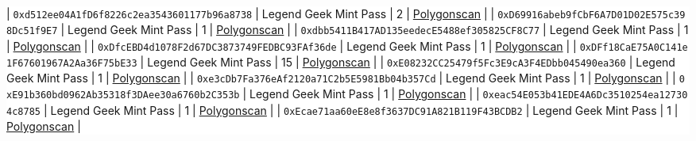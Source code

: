| `0xd512ee04A1fD6f8226c2ea3543601177b96a8738` | Legend Geek Mint Pass | 2 | [Polygonscan](https://polygonscan.com/tx/0x882adafe49e601cb4ba44cdf3012b56e0d4c26ae69e4f97d2ff9e8b9e811c063) |
| `0xD69916abeb9fCbF6A7D01D02E575c398Dc51f9E7` | Legend Geek Mint Pass | 1 | [Polygonscan](https://polygonscan.com/tx/0x5355c1809ef16b3dc69ad1954937c9479eec335521becbbb53a04e6948ef4813) |
| `0xdbb5411B417AD135eedecE5488ef305825CF8C77` | Legend Geek Mint Pass | 1 | [Polygonscan](https://polygonscan.com/tx/0x6aa7ba7c8d81a348cb5e6960e282818172ddc2df10646aa813ed01aa2b67d161) |
| `0xDfcEBD4d1078F2d67DC3873749FEDBC93FAf36de` | Legend Geek Mint Pass | 1 | [Polygonscan](https://polygonscan.com/tx/0xabe1e397bc2a76d7e14bc452641934e7703ba032741e3da148e234f0d323bdd8) |
| `0xDFf18CaE75A0C141e1F67601967A2Aa36F75bE33` | Legend Geek Mint Pass | 15 | [Polygonscan](https://polygonscan.com/tx/0xc7f30bd6f9d044da988ae7c88939bc1f7b4bfd594f2dd9583e4ea6bf7258c091) |
| `0xE08232CC25479f5Fc3E9cA3F4EDbb045490ea360` | Legend Geek Mint Pass | 1 | [Polygonscan](https://polygonscan.com/tx/0xa7c92011eda30c24be67c77c3e935d9f234590fcf122b2fa0ca90c2257e6f207) |
| `0xe3cDb7Fa376eAf2120a71C2b5E5981Bb04b357Cd` | Legend Geek Mint Pass | 1 | [Polygonscan](https://polygonscan.com/tx/0x9ae23d4a90b714bce5c58d55ec371f48e52de169967d0006ffe5b1d157120548) |
| `0xE91b360bd0962Ab35318f3DAee30a6760b2C353b` | Legend Geek Mint Pass | 1 | [Polygonscan](https://polygonscan.com/tx/0x0ca203699e3a9be67c008c7e3cd32af53a49f48fc25a1d07beef72271983f6e1) |
| `0xeac54E053b41EDE4A6Dc3510254ea127304c8785` | Legend Geek Mint Pass | 1 | [Polygonscan](https://polygonscan.com/tx/0x17bee95ffcdebc98196e41d6d640d5e5da10b6a28ac50f4ef0596d75160d897c) |
| `0xEcae71aa60eE8e8f3637DC91A821B119F43BCDB2` | Legend Geek Mint Pass | 1 | [Polygonscan](https://polygonscan.com/tx/0xfb017e95b1da53b683ba5c1fc5a8965d0f772259561fb8cd57a0c00c415833b3) |

